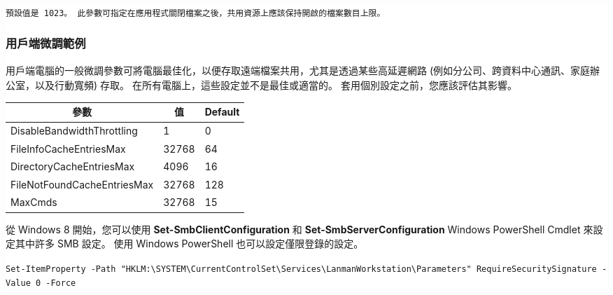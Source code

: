     預設值是 1023。 此參數可指定在應用程式關閉檔案之後，共用資源上應該保持開啟的檔案數目上限。

### <a name="client-tuning-example"></a>用戶端微調範例

用戶端電腦的一般微調參數可將電腦最佳化，以便存取遠端檔案共用，尤其是透過某些高延遲網路 (例如分公司、跨資料中心通訊、家庭辦公室，以及行動寬頻) 存取。 在所有電腦上，這些設定並不是最佳或適當的。 套用個別設定之前，您應該評估其影響。

| 參數                   | 值 | Default |
|-----------------------------|-------|---------|
| DisableBandwidthThrottling  | 1     | 0       |
| FileInfoCacheEntriesMax     | 32768 | 64      |
| DirectoryCacheEntriesMax    | 4096  | 16      |
| FileNotFoundCacheEntriesMax | 32768 | 128     |
| MaxCmds                     | 32768 | 15      |

 

從 Windows 8 開始，您可以使用 **Set-SmbClientConfiguration** 和 **Set-SmbServerConfiguration** Windows PowerShell Cmdlet 來設定其中許多 SMB 設定。 使用 Windows PowerShell 也可以設定僅限登錄的設定。

```
Set-ItemProperty -Path "HKLM:\SYSTEM\CurrentControlSet\Services\LanmanWorkstation\Parameters" RequireSecuritySignature -Value 0 -Force
```
